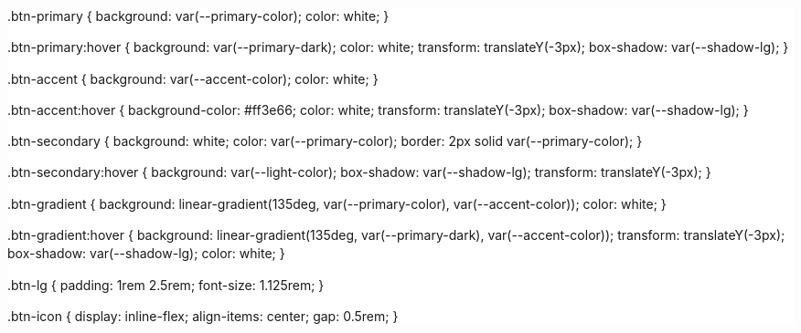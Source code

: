 .btn-primary {
    background: var(--primary-color);
    color: white;
}

.btn-primary:hover {
    background: var(--primary-dark);
    color: white;
    transform: translateY(-3px);
    box-shadow: var(--shadow-lg);
}

.btn-accent {
    background: var(--accent-color);
    color: white;
}

.btn-accent:hover {
    background-color: #ff3e66;
    color: white;
    transform: translateY(-3px);
    box-shadow: var(--shadow-lg);
}

.btn-secondary {
    background: white;
    color: var(--primary-color);
    border: 2px solid var(--primary-color);
}

.btn-secondary:hover {
    background: var(--light-color);
    box-shadow: var(--shadow-lg);
    transform: translateY(-3px);
}

.btn-gradient {
    background: linear-gradient(135deg, var(--primary-color), var(--accent-color));
    color: white;
}

.btn-gradient:hover {
    background: linear-gradient(135deg, var(--primary-dark), var(--accent-color));
    transform: translateY(-3px);
    box-shadow: var(--shadow-lg);
    color: white;
}

.btn-lg {
    padding: 1rem 2.5rem;
    font-size: 1.125rem;
}

.btn-icon {
    display: inline-flex;
    align-items: center;
    gap: 0.5rem;
}
